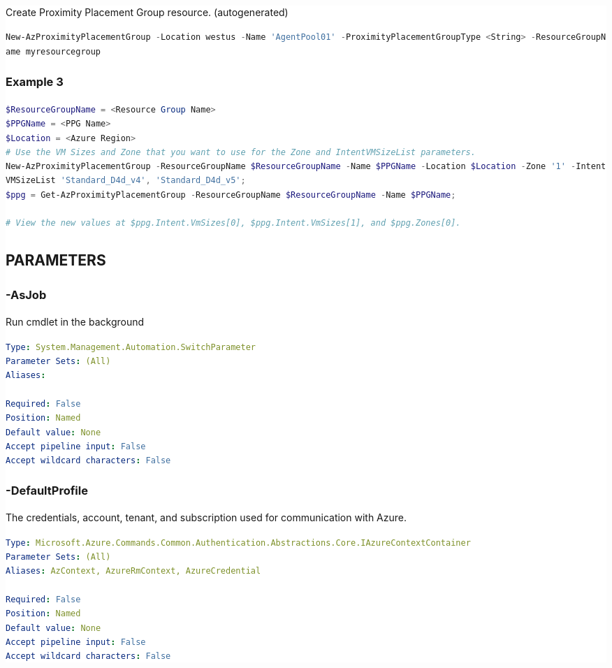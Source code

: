 Create Proximity Placement Group resource. (autogenerated)




```powershell
New-AzProximityPlacementGroup -Location westus -Name 'AgentPool01' -ProximityPlacementGroupType <String> -ResourceGroupName myresourcegroup
```

### Example 3
```powershell
$ResourceGroupName = <Resource Group Name>
$PPGName = <PPG Name>
$Location = <Azure Region>
# Use the VM Sizes and Zone that you want to use for the Zone and IntentVMSizeList parameters. 
New-AzProximityPlacementGroup -ResourceGroupName $ResourceGroupName -Name $PPGName -Location $Location -Zone '1' -IntentVMSizeList 'Standard_D4d_v4', 'Standard_D4d_v5';
$ppg = Get-AzProximityPlacementGroup -ResourceGroupName $ResourceGroupName -Name $PPGName;

# View the new values at $ppg.Intent.VmSizes[0], $ppg.Intent.VmSizes[1], and $ppg.Zones[0].
```

## PARAMETERS

### -AsJob
Run cmdlet in the background

```yaml
Type: System.Management.Automation.SwitchParameter
Parameter Sets: (All)
Aliases:

Required: False
Position: Named
Default value: None
Accept pipeline input: False
Accept wildcard characters: False
```

### -DefaultProfile
The credentials, account, tenant, and subscription used for communication with Azure.

```yaml
Type: Microsoft.Azure.Commands.Common.Authentication.Abstractions.Core.IAzureContextContainer
Parameter Sets: (All)
Aliases: AzContext, AzureRmContext, AzureCredential

Required: False
Position: Named
Default value: None
Accept pipeline input: False
Accept wildcard characters: False
```
